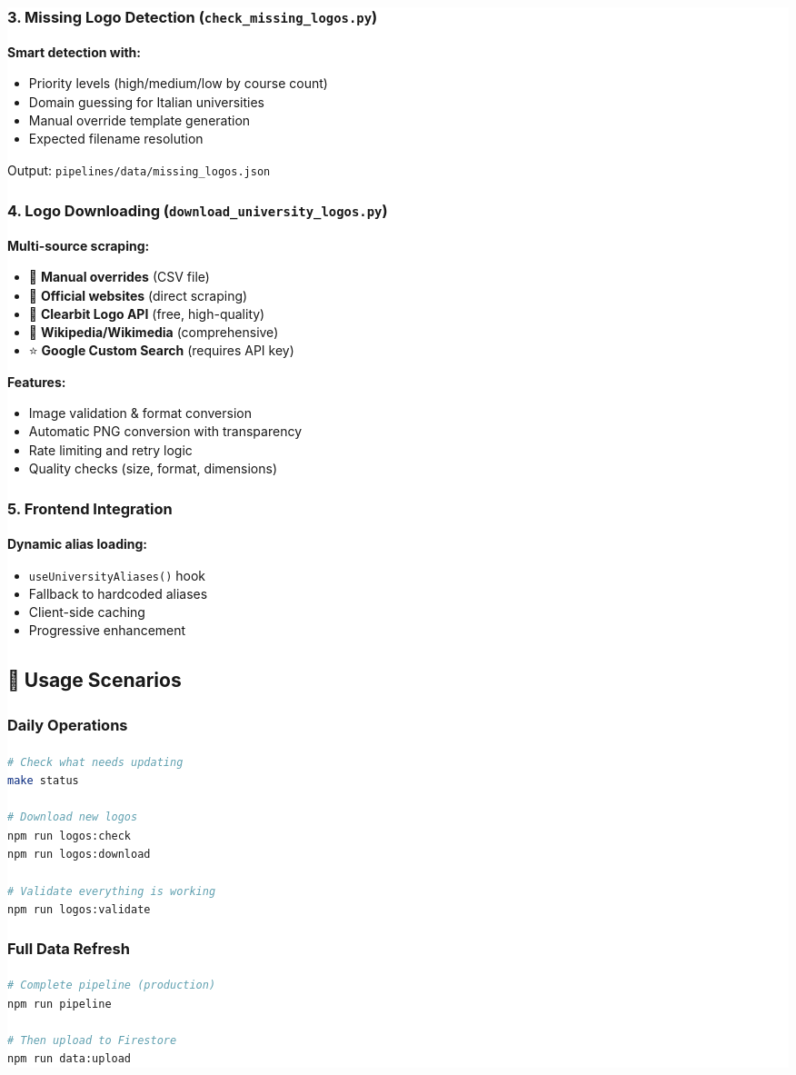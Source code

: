 ### 3. Missing Logo Detection (`check_missing_logos.py`)
**Smart detection with:**
- Priority levels (high/medium/low by course count)
- Domain guessing for Italian universities
- Manual override template generation
- Expected filename resolution

Output: `pipelines/data/missing_logos.json`

### 4. Logo Downloading (`download_university_logos.py`)
**Multi-source scraping:**
- 🥇 **Manual overrides** (CSV file)
- 🥈 **Official websites** (direct scraping)
- 🥉 **Clearbit Logo API** (free, high-quality)
- 🏅 **Wikipedia/Wikimedia** (comprehensive)
- ⭐ **Google Custom Search** (requires API key)

**Features:**
- Image validation & format conversion
- Automatic PNG conversion with transparency
- Rate limiting and retry logic
- Quality checks (size, format, dimensions)

### 5. Frontend Integration
**Dynamic alias loading:**
- `useUniversityAliases()` hook
- Fallback to hardcoded aliases
- Client-side caching
- Progressive enhancement

## 🎯 Usage Scenarios

### Daily Operations
```bash
# Check what needs updating
make status

# Download new logos
npm run logos:check
npm run logos:download

# Validate everything is working
npm run logos:validate
```

### Full Data Refresh
```bash
# Complete pipeline (production)
npm run pipeline

# Then upload to Firestore
npm run data:upload
```
